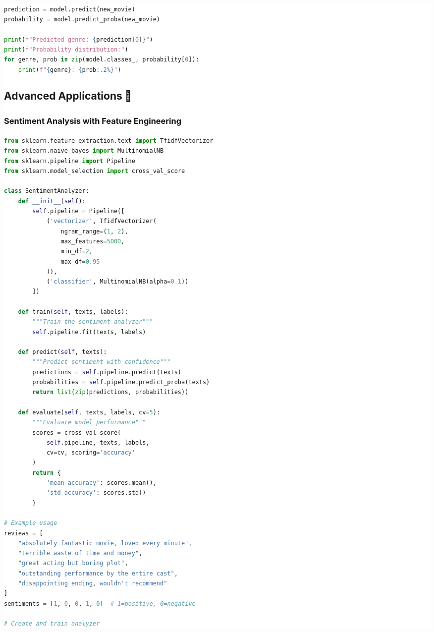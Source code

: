 ```python
prediction = model.predict(new_movie)
probability = model.predict_proba(new_movie)

print(f"Predicted genre: {prediction[0]}")
print(f"Probability distribution:")
for genre, prob in zip(model.classes_, probability[0]):
    print(f"{genre}: {prob:.2%}")
```

## Advanced Applications 🚀

### Sentiment Analysis with Feature Engineering
```python
from sklearn.feature_extraction.text import TfidfVectorizer
from sklearn.naive_bayes import MultinomialNB
from sklearn.pipeline import Pipeline
from sklearn.model_selection import cross_val_score

class SentimentAnalyzer:
    def __init__(self):
        self.pipeline = Pipeline([
            ('vectorizer', TfidfVectorizer(
                ngram_range=(1, 2),
                max_features=5000,
                min_df=2,
                max_df=0.95
            )),
            ('classifier', MultinomialNB(alpha=0.1))
        ])
        
    def train(self, texts, labels):
        """Train the sentiment analyzer"""
        self.pipeline.fit(texts, labels)
        
    def predict(self, texts):
        """Predict sentiment with confidence"""
        predictions = self.pipeline.predict(texts)
        probabilities = self.pipeline.predict_proba(texts)
        return list(zip(predictions, probabilities))
        
    def evaluate(self, texts, labels, cv=5):
        """Evaluate model performance"""
        scores = cross_val_score(
            self.pipeline, texts, labels, 
            cv=cv, scoring='accuracy'
        )
        return {
            'mean_accuracy': scores.mean(),
            'std_accuracy': scores.std()
        }

# Example usage
reviews = [
    "absolutely fantastic movie, loved every minute",
    "terrible waste of time and money",
    "great acting but boring plot",
    "outstanding performance by the entire cast",
    "disappointing ending, wouldn't recommend"
]
sentiments = [1, 0, 0, 1, 0]  # 1=positive, 0=negative

# Create and train analyzer
```